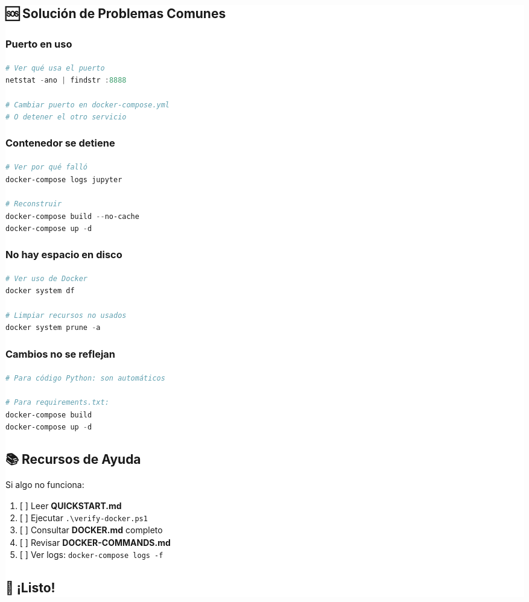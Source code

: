 ## 🆘 Solución de Problemas Comunes

### Puerto en uso
```powershell
# Ver qué usa el puerto
netstat -ano | findstr :8888

# Cambiar puerto en docker-compose.yml
# O detener el otro servicio
```

### Contenedor se detiene
```powershell
# Ver por qué falló
docker-compose logs jupyter

# Reconstruir
docker-compose build --no-cache
docker-compose up -d
```

### No hay espacio en disco
```powershell
# Ver uso de Docker
docker system df

# Limpiar recursos no usados
docker system prune -a
```

### Cambios no se reflejan
```powershell
# Para código Python: son automáticos

# Para requirements.txt:
docker-compose build
docker-compose up -d
```

## 📚 Recursos de Ayuda

Si algo no funciona:

1. [ ] Leer **QUICKSTART.md**
2. [ ] Ejecutar `.\verify-docker.ps1`
3. [ ] Consultar **DOCKER.md** completo
4. [ ] Revisar **DOCKER-COMMANDS.md**
5. [ ] Ver logs: `docker-compose logs -f`

## 🎉 ¡Listo!
